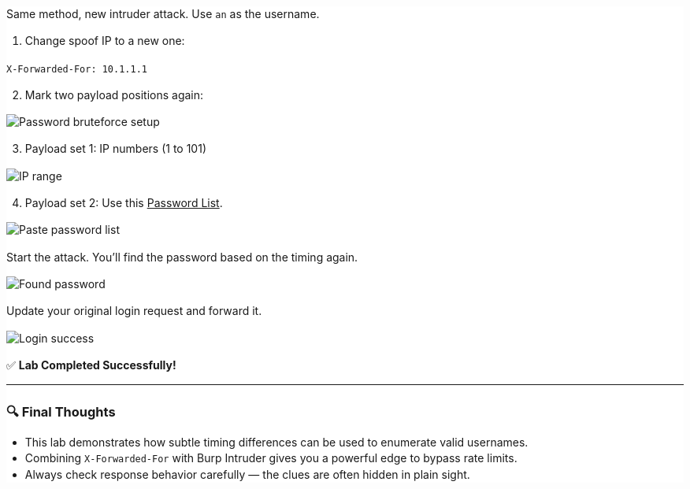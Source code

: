 Same method, new intruder attack. Use `an` as the username.

1. Change spoof IP to a new one:
```
X-Forwarded-For: 10.1.1.1
```

2. Mark two payload positions again:

![Password bruteforce setup](https://github.com/user-attachments/assets/4280d690-c1bc-4315-b81f-e8dedb55c44b)

3. Payload set 1: IP numbers (1 to 101)

![IP range](https://github.com/user-attachments/assets/6c750980-a7f6-4b3a-97e0-4fc022826373)

4. Payload set 2: Use this [Password List](https://github.com/Esther7171/Web-Application-Penetration-Testing/blob/main/Wpt/Server%20Side%20vulnerability/Authentication%20Vulnerabilities/Labs/Lab-credentials/Password-List.md).

![Paste password list](https://github.com/user-attachments/assets/46a30c88-fc4f-4727-b8b6-00266015885c)

Start the attack. You’ll find the password based on the timing again.

![Found password](https://github.com/user-attachments/assets/45a6a1a1-8911-467b-b292-a0ac64b23a96)

Update your original login request and forward it.

![Login success](https://github.com/user-attachments/assets/b3ff8265-961d-4a44-b020-8b997da1a926)

✅ **Lab Completed Successfully!**

---

### 🔍 Final Thoughts
- This lab demonstrates how subtle timing differences can be used to enumerate valid usernames.
- Combining `X-Forwarded-For` with Burp Intruder gives you a powerful edge to bypass rate limits.
- Always check response behavior carefully — the clues are often hidden in plain sight.


